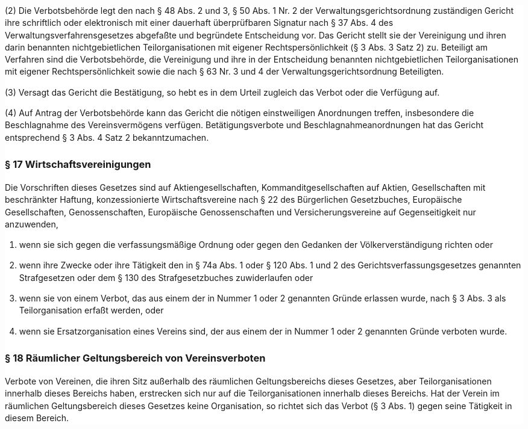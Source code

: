 (2) Die Verbotsbehörde legt den nach § 48 Abs. 2 und 3, § 50 Abs. 1
Nr. 2 der Verwaltungsgerichtsordnung zuständigen Gericht ihre
schriftlich oder elektronisch mit einer dauerhaft überprüfbaren
Signatur nach § 37 Abs. 4 des Verwaltungsverfahrensgesetzes abgefaßte
und begründete Entscheidung vor. Das Gericht stellt sie der
Vereinigung und ihren darin benannten nichtgebietlichen
Teilorganisationen mit eigener Rechtspersönlichkeit (§ 3 Abs. 3 Satz
2) zu. Beteiligt am Verfahren sind die Verbotsbehörde, die Vereinigung
und ihre in der Entscheidung benannten nichtgebietlichen
Teilorganisationen mit eigener Rechtspersönlichkeit sowie die nach §
63 Nr. 3 und 4 der Verwaltungsgerichtsordnung Beteiligten.

(3) Versagt das Gericht die Bestätigung, so hebt es in dem Urteil
zugleich das Verbot oder die Verfügung auf.

(4) Auf Antrag der Verbotsbehörde kann das Gericht die nötigen
einstweiligen Anordnungen treffen, insbesondere die Beschlagnahme des
Vereinsvermögens verfügen. Betätigungsverbote und
Beschlagnahmeanordnungen hat das Gericht entsprechend § 3 Abs. 4 Satz
2 bekanntzumachen.


### § 17 Wirtschaftsvereinigungen

Die Vorschriften dieses Gesetzes sind auf Aktiengesellschaften,
Kommanditgesellschaften auf Aktien, Gesellschaften mit beschränkter
Haftung, konzessionierte Wirtschaftsvereine nach § 22 des Bürgerlichen
Gesetzbuches, Europäische Gesellschaften, Genossenschaften,
Europäische Genossenschaften und Versicherungsvereine auf
Gegenseitigkeit nur anzuwenden,

1.  wenn sie sich gegen die verfassungsmäßige Ordnung oder gegen den
    Gedanken der Völkerverständigung richten oder


2.  wenn ihre Zwecke oder ihre Tätigkeit den in § 74a Abs. 1 oder § 120
    Abs. 1 und 2 des Gerichtsverfassungsgesetzes genannten Strafgesetzen
    oder dem § 130 des Strafgesetzbuches zuwiderlaufen oder


3.  wenn sie von einem Verbot, das aus einem der in Nummer 1 oder 2
    genannten Gründe erlassen wurde, nach § 3 Abs. 3 als Teilorganisation
    erfaßt werden, oder


4.  wenn sie Ersatzorganisation eines Vereins sind, der aus einem der in
    Nummer 1 oder 2 genannten Gründe verboten wurde.





### § 18 Räumlicher Geltungsbereich von Vereinsverboten

Verbote von Vereinen, die ihren Sitz außerhalb des räumlichen
Geltungsbereichs dieses Gesetzes, aber Teilorganisationen innerhalb
dieses Bereichs haben, erstrecken sich nur auf die Teilorganisationen
innerhalb dieses Bereichs. Hat der Verein im räumlichen
Geltungsbereich dieses Gesetzes keine Organisation, so richtet sich
das Verbot (§ 3 Abs. 1) gegen seine Tätigkeit in diesem Bereich.

